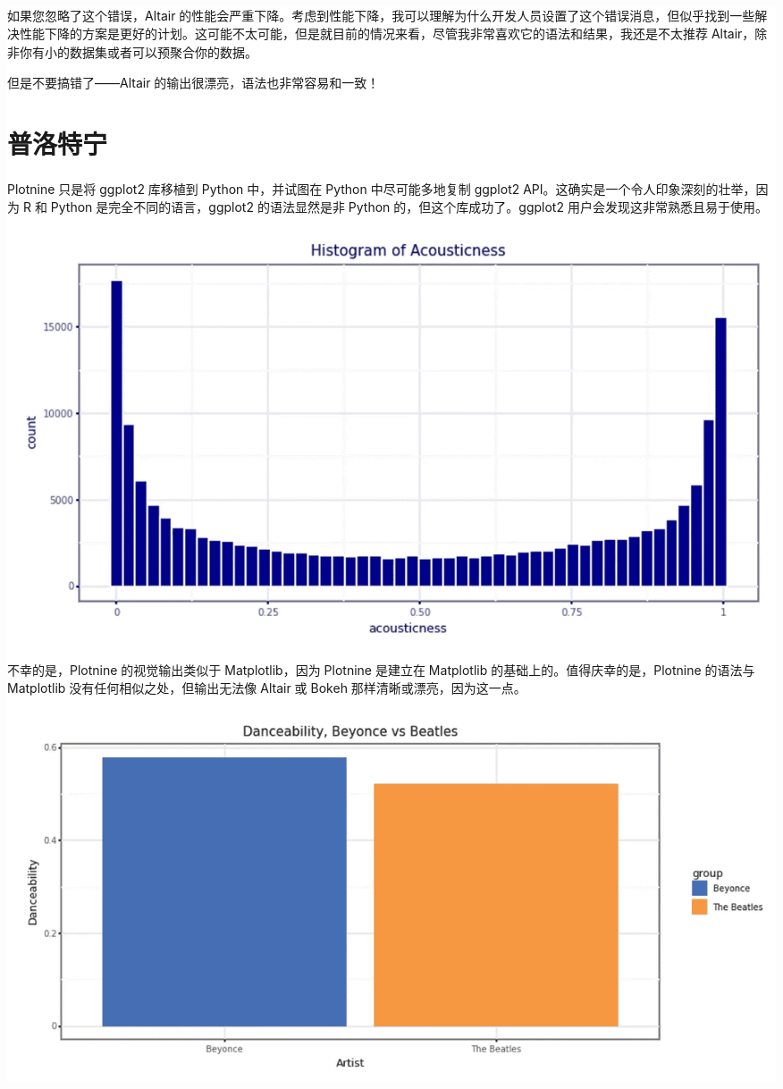 如果您忽略了这个错误，Altair 的性能会严重下降。考虑到性能下降，我可以理解为什么开发人员设置了这个错误消息，但似乎找到一些解决性能下降的方案是更好的计划。这可能不太可能，但是就目前的情况来看，尽管我非常喜欢它的语法和结果，我还是不太推荐 Altair，除非你有小的数据集或者可以预聚合你的数据。

但是不要搞错了——Altair 的输出很漂亮，语法也非常容易和一致！

# 普洛特宁

Plotnine 只是将 ggplot2 库移植到 Python 中，并试图在 Python 中尽可能多地复制 ggplot2 API。这确实是一个令人印象深刻的壮举，因为 R 和 Python 是完全不同的语言，ggplot2 的语法显然是非 Python 的，但这个库成功了。ggplot2 用户会发现这非常熟悉且易于使用。

![](img/e9939259b47ef0739c45972338dc9517.png)

不幸的是，Plotnine 的视觉输出类似于 Matplotlib，因为 Plotnine 是建立在 Matplotlib 的基础上的。值得庆幸的是，Plotnine 的语法与 Matplotlib 没有任何相似之处，但输出无法像 Altair 或 Bokeh 那样清晰或漂亮，因为这一点。

![](img/66ad74f8ee634c270cae7b49d5b6cbb4.png)
